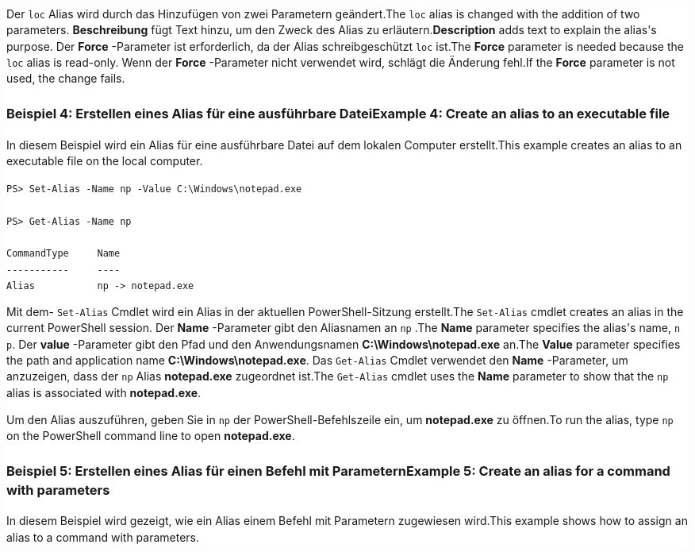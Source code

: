 <span data-ttu-id="18bed-145">Der `loc` Alias wird durch das Hinzufügen von zwei Parametern geändert.</span><span class="sxs-lookup"><span data-stu-id="18bed-145">The `loc` alias is changed with the addition of two parameters.</span></span> <span data-ttu-id="18bed-146">**Beschreibung** fügt Text hinzu, um den Zweck des Alias zu erläutern.</span><span class="sxs-lookup"><span data-stu-id="18bed-146">**Description** adds text to explain the alias's purpose.</span></span> <span data-ttu-id="18bed-147">Der **Force** -Parameter ist erforderlich, da der Alias schreibgeschützt `loc` ist.</span><span class="sxs-lookup"><span data-stu-id="18bed-147">The **Force** parameter is needed because the `loc` alias is read-only.</span></span> <span data-ttu-id="18bed-148">Wenn der **Force** -Parameter nicht verwendet wird, schlägt die Änderung fehl.</span><span class="sxs-lookup"><span data-stu-id="18bed-148">If the **Force** parameter is not used, the change fails.</span></span>

### <span data-ttu-id="18bed-149">Beispiel 4: Erstellen eines Alias für eine ausführbare Datei</span><span class="sxs-lookup"><span data-stu-id="18bed-149">Example 4: Create an alias to an executable file</span></span>

<span data-ttu-id="18bed-150">In diesem Beispiel wird ein Alias für eine ausführbare Datei auf dem lokalen Computer erstellt.</span><span class="sxs-lookup"><span data-stu-id="18bed-150">This example creates an alias to an executable file on the local computer.</span></span>

```
PS> Set-Alias -Name np -Value C:\Windows\notepad.exe

PS> Get-Alias -Name np

CommandType     Name
-----------     ----
Alias           np -> notepad.exe
```

<span data-ttu-id="18bed-151">Mit dem- `Set-Alias` Cmdlet wird ein Alias in der aktuellen PowerShell-Sitzung erstellt.</span><span class="sxs-lookup"><span data-stu-id="18bed-151">The `Set-Alias` cmdlet creates an alias in the current PowerShell session.</span></span> <span data-ttu-id="18bed-152">Der **Name** -Parameter gibt den Aliasnamen an `np` .</span><span class="sxs-lookup"><span data-stu-id="18bed-152">The **Name** parameter specifies the alias's name, `np`.</span></span> <span data-ttu-id="18bed-153">Der **value** -Parameter gibt den Pfad und den Anwendungsnamen **C:\Windows\notepad.exe** an.</span><span class="sxs-lookup"><span data-stu-id="18bed-153">The **Value** parameter specifies the path and application name **C:\Windows\notepad.exe**.</span></span> <span data-ttu-id="18bed-154">Das `Get-Alias` Cmdlet verwendet den **Name** -Parameter, um anzuzeigen, dass der `np` Alias **notepad.exe** zugeordnet ist.</span><span class="sxs-lookup"><span data-stu-id="18bed-154">The `Get-Alias` cmdlet uses the **Name** parameter to show that the `np` alias is associated with **notepad.exe**.</span></span>

<span data-ttu-id="18bed-155">Um den Alias auszuführen, geben Sie in `np` der PowerShell-Befehlszeile ein, um **notepad.exe** zu öffnen.</span><span class="sxs-lookup"><span data-stu-id="18bed-155">To run the alias, type `np` on the PowerShell command line to open **notepad.exe**.</span></span>

### <span data-ttu-id="18bed-156">Beispiel 5: Erstellen eines Alias für einen Befehl mit Parametern</span><span class="sxs-lookup"><span data-stu-id="18bed-156">Example 5: Create an alias for a command with parameters</span></span>

<span data-ttu-id="18bed-157">In diesem Beispiel wird gezeigt, wie ein Alias einem Befehl mit Parametern zugewiesen wird.</span><span class="sxs-lookup"><span data-stu-id="18bed-157">This example shows how to assign an alias to a command with parameters.</span></span>

